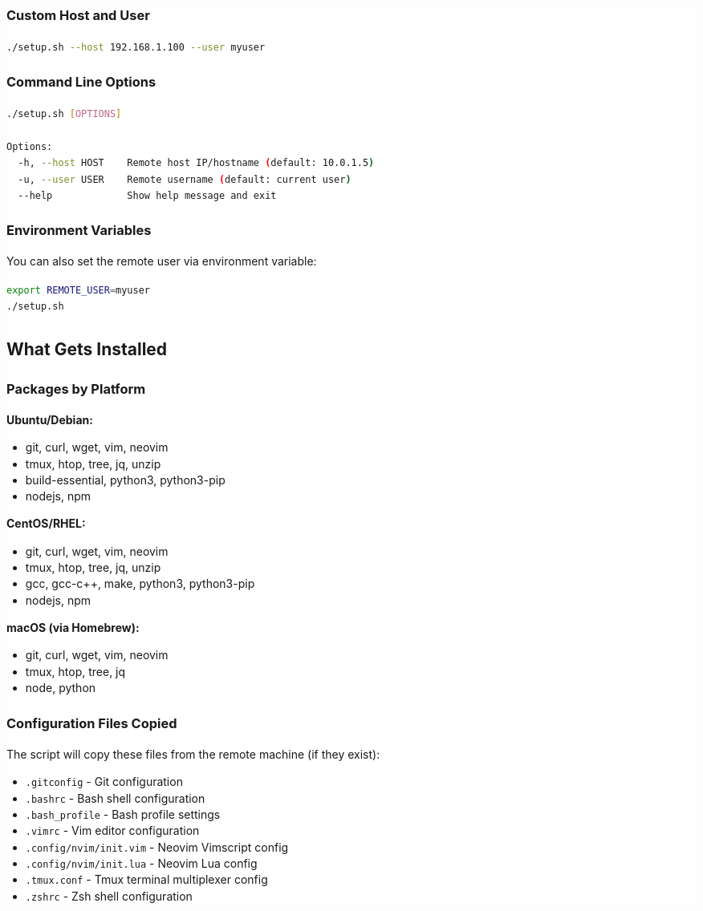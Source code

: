 ### Custom Host and User
```bash
./setup.sh --host 192.168.1.100 --user myuser
```

### Command Line Options
```bash
./setup.sh [OPTIONS]

Options:
  -h, --host HOST    Remote host IP/hostname (default: 10.0.1.5)
  -u, --user USER    Remote username (default: current user)
  --help             Show help message and exit
```

### Environment Variables
You can also set the remote user via environment variable:
```bash
export REMOTE_USER=myuser
./setup.sh
```

## What Gets Installed

### Packages by Platform

**Ubuntu/Debian:**
- git, curl, wget, vim, neovim
- tmux, htop, tree, jq, unzip
- build-essential, python3, python3-pip
- nodejs, npm

**CentOS/RHEL:**
- git, curl, wget, vim, neovim
- tmux, htop, tree, jq, unzip
- gcc, gcc-c++, make, python3, python3-pip
- nodejs, npm

**macOS (via Homebrew):**
- git, curl, wget, vim, neovim
- tmux, htop, tree, jq
- node, python

### Configuration Files Copied

The script will copy these files from the remote machine (if they exist):

- `.gitconfig` - Git configuration
- `.bashrc` - Bash shell configuration
- `.bash_profile` - Bash profile settings
- `.vimrc` - Vim editor configuration
- `.config/nvim/init.vim` - Neovim Vimscript config
- `.config/nvim/init.lua` - Neovim Lua config
- `.tmux.conf` - Tmux terminal multiplexer config
- `.zshrc` - Zsh shell configuration
